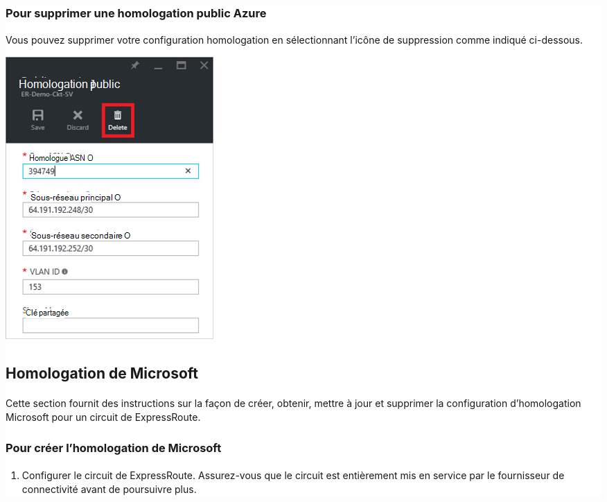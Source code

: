 ### <a name="to-delete-azure-public-peering"></a>Pour supprimer une homologation public Azure

Vous pouvez supprimer votre configuration homologation en sélectionnant l’icône de suppression comme indiqué ci-dessous.

![](./media/expressroute-howto-routing-portal-resource-manager/rpublic4.png)


## <a name="microsoft-peering"></a>Homologation de Microsoft

Cette section fournit des instructions sur la façon de créer, obtenir, mettre à jour et supprimer la configuration d’homologation Microsoft pour un circuit de ExpressRoute. 

### <a name="to-create-microsoft-peering"></a>Pour créer l’homologation de Microsoft

1. Configurer le circuit de ExpressRoute. Assurez-vous que le circuit est entièrement mis en service par le fournisseur de connectivité avant de poursuivre plus.

